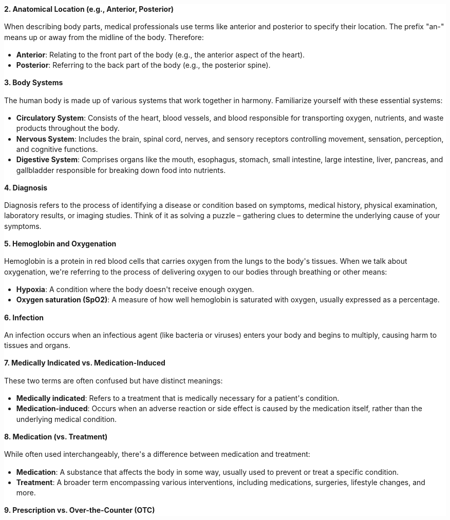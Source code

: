 **2. Anatomical Location (e.g., Anterior, Posterior)**

When describing body parts, medical professionals use terms like anterior and posterior to specify their location. The prefix "an-" means up or away from the midline of the body. Therefore:

* **Anterior**: Relating to the front part of the body (e.g., the anterior aspect of the heart).
* **Posterior**: Referring to the back part of the body (e.g., the posterior spine).

**3. Body Systems**

The human body is made up of various systems that work together in harmony. Familiarize yourself with these essential systems:

* **Circulatory System**: Consists of the heart, blood vessels, and blood responsible for transporting oxygen, nutrients, and waste products throughout the body.
* **Nervous System**: Includes the brain, spinal cord, nerves, and sensory receptors controlling movement, sensation, perception, and cognitive functions.
* **Digestive System**: Comprises organs like the mouth, esophagus, stomach, small intestine, large intestine, liver, pancreas, and gallbladder responsible for breaking down food into nutrients.

**4. Diagnosis**

Diagnosis refers to the process of identifying a disease or condition based on symptoms, medical history, physical examination, laboratory results, or imaging studies. Think of it as solving a puzzle – gathering clues to determine the underlying cause of your symptoms.

**5. Hemoglobin and Oxygenation**

Hemoglobin is a protein in red blood cells that carries oxygen from the lungs to the body's tissues. When we talk about oxygenation, we're referring to the process of delivering oxygen to our bodies through breathing or other means:

* **Hypoxia**: A condition where the body doesn't receive enough oxygen.
* **Oxygen saturation (SpO2)**: A measure of how well hemoglobin is saturated with oxygen, usually expressed as a percentage.

**6. Infection**

An infection occurs when an infectious agent (like bacteria or viruses) enters your body and begins to multiply, causing harm to tissues and organs.

**7. Medically Indicated vs. Medication-Induced**

These two terms are often confused but have distinct meanings:

* **Medically indicated**: Refers to a treatment that is medically necessary for a patient's condition.
* **Medication-induced**: Occurs when an adverse reaction or side effect is caused by the medication itself, rather than the underlying medical condition.

**8. Medication (vs. Treatment)**

While often used interchangeably, there's a difference between medication and treatment:

* **Medication**: A substance that affects the body in some way, usually used to prevent or treat a specific condition.
* **Treatment**: A broader term encompassing various interventions, including medications, surgeries, lifestyle changes, and more.

**9. Prescription vs. Over-the-Counter (OTC)**
